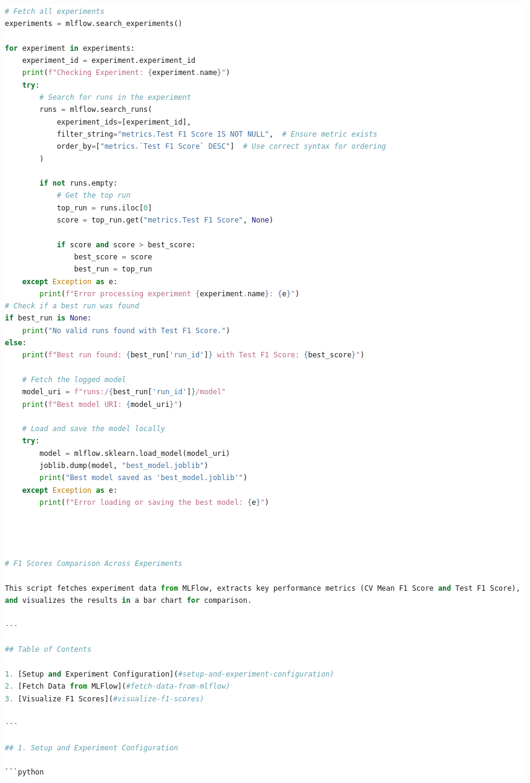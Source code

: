 ```python
# Fetch all experiments
experiments = mlflow.search_experiments()

for experiment in experiments:
    experiment_id = experiment.experiment_id
    print(f"Checking Experiment: {experiment.name}")
    try:
        # Search for runs in the experiment
        runs = mlflow.search_runs(
            experiment_ids=[experiment_id],
            filter_string="metrics.Test F1 Score IS NOT NULL",  # Ensure metric exists
            order_by=["metrics.`Test F1 Score` DESC"]  # Use correct syntax for ordering
        )

        if not runs.empty:
            # Get the top run
            top_run = runs.iloc[0]
            score = top_run.get("metrics.Test F1 Score", None)

            if score and score > best_score:
                best_score = score
                best_run = top_run
    except Exception as e:
        print(f"Error processing experiment {experiment.name}: {e}")
# Check if a best run was found
if best_run is None:
    print("No valid runs found with Test F1 Score.")
else:
    print(f"Best run found: {best_run['run_id']} with Test F1 Score: {best_score}")

    # Fetch the logged model
    model_uri = f"runs:/{best_run['run_id']}/model"
    print(f"Best model URI: {model_uri}")

    # Load and save the model locally
    try:
        model = mlflow.sklearn.load_model(model_uri)
        joblib.dump(model, "best_model.joblib")
        print("Best model saved as 'best_model.joblib'")
    except Exception as e:
        print(f"Error loading or saving the best model: {e}")


             

# F1 Scores Comparison Across Experiments

This script fetches experiment data from MLFlow, extracts key performance metrics (CV Mean F1 Score and Test F1 Score), and visualizes the results in a bar chart for comparison.

---

## Table of Contents

1. [Setup and Experiment Configuration](#setup-and-experiment-configuration)
2. [Fetch Data from MLFlow](#fetch-data-from-mlflow)
3. [Visualize F1 Scores](#visualize-f1-scores)

---

## 1. Setup and Experiment Configuration

```python
```